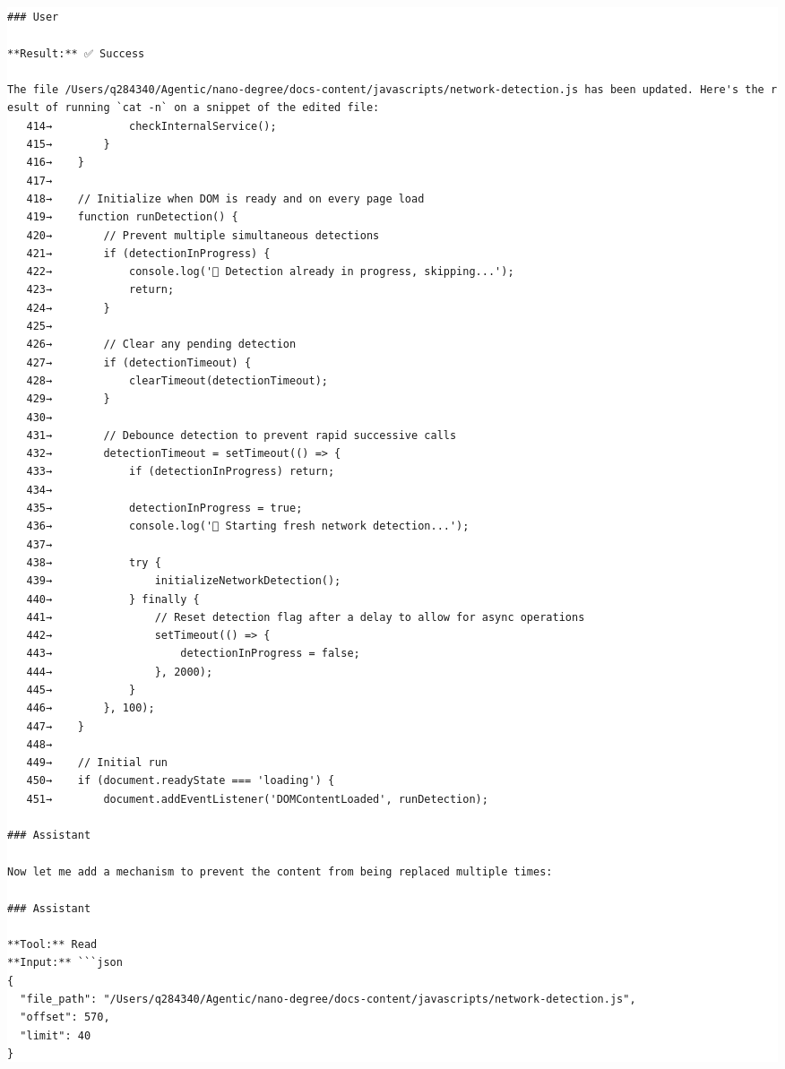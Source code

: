 ```
### User

**Result:** ✅ Success

The file /Users/q284340/Agentic/nano-degree/docs-content/javascripts/network-detection.js has been updated. Here's the result of running `cat -n` on a snippet of the edited file:
   414→            checkInternalService();
   415→        }
   416→    }
   417→
   418→    // Initialize when DOM is ready and on every page load
   419→    function runDetection() {
   420→        // Prevent multiple simultaneous detections
   421→        if (detectionInProgress) {
   422→            console.log('🔄 Detection already in progress, skipping...');
   423→            return;
   424→        }
   425→        
   426→        // Clear any pending detection
   427→        if (detectionTimeout) {
   428→            clearTimeout(detectionTimeout);
   429→        }
   430→        
   431→        // Debounce detection to prevent rapid successive calls
   432→        detectionTimeout = setTimeout(() => {
   433→            if (detectionInProgress) return;
   434→            
   435→            detectionInProgress = true;
   436→            console.log('🔄 Starting fresh network detection...');
   437→            
   438→            try {
   439→                initializeNetworkDetection();
   440→            } finally {
   441→                // Reset detection flag after a delay to allow for async operations
   442→                setTimeout(() => {
   443→                    detectionInProgress = false;
   444→                }, 2000);
   445→            }
   446→        }, 100);
   447→    }
   448→    
   449→    // Initial run
   450→    if (document.readyState === 'loading') {
   451→        document.addEventListener('DOMContentLoaded', runDetection);

### Assistant

Now let me add a mechanism to prevent the content from being replaced multiple times:

### Assistant

**Tool:** Read
**Input:** ```json
{
  "file_path": "/Users/q284340/Agentic/nano-degree/docs-content/javascripts/network-detection.js",
  "offset": 570,
  "limit": 40
}
```
